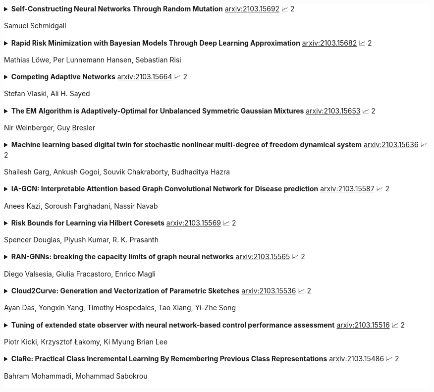 <details><summary><b>Self-Constructing Neural Networks Through Random Mutation</b>
<a href="https://arxiv.org/abs/2103.15692">arxiv:2103.15692</a>
&#x1F4C8; 2 <br>
<p>Samuel Schmidgall</p></summary></details>

<details><summary><b>Rapid Risk Minimization with Bayesian Models Through Deep Learning Approximation</b>
<a href="https://arxiv.org/abs/2103.15682">arxiv:2103.15682</a>
&#x1F4C8; 2 <br>
<p>Mathias Löwe, Per Lunnemann Hansen, Sebastian Risi</p></summary></details>

<details><summary><b>Competing Adaptive Networks</b>
<a href="https://arxiv.org/abs/2103.15664">arxiv:2103.15664</a>
&#x1F4C8; 2 <br>
<p>Stefan Vlaski, Ali H. Sayed</p></summary></details>

<details><summary><b>The EM Algorithm is Adaptively-Optimal for Unbalanced Symmetric Gaussian Mixtures</b>
<a href="https://arxiv.org/abs/2103.15653">arxiv:2103.15653</a>
&#x1F4C8; 2 <br>
<p>Nir Weinberger, Guy Bresler</p></summary></details>

<details><summary><b>Machine learning based digital twin for stochastic nonlinear multi-degree of freedom dynamical system</b>
<a href="https://arxiv.org/abs/2103.15636">arxiv:2103.15636</a>
&#x1F4C8; 2 <br>
<p>Shailesh Garg, Ankush Gogoi, Souvik Chakraborty, Budhaditya Hazra</p></summary></details>

<details><summary><b>IA-GCN: Interpretable Attention based Graph Convolutional Network for Disease prediction</b>
<a href="https://arxiv.org/abs/2103.15587">arxiv:2103.15587</a>
&#x1F4C8; 2 <br>
<p>Anees Kazi, Soroush Farghadani, Nassir Navab</p></summary></details>

<details><summary><b>Risk Bounds for Learning via Hilbert Coresets</b>
<a href="https://arxiv.org/abs/2103.15569">arxiv:2103.15569</a>
&#x1F4C8; 2 <br>
<p>Spencer Douglas, Piyush Kumar, R. K. Prasanth</p></summary></details>

<details><summary><b>RAN-GNNs: breaking the capacity limits of graph neural networks</b>
<a href="https://arxiv.org/abs/2103.15565">arxiv:2103.15565</a>
&#x1F4C8; 2 <br>
<p>Diego Valsesia, Giulia Fracastoro, Enrico Magli</p></summary></details>

<details><summary><b>Cloud2Curve: Generation and Vectorization of Parametric Sketches</b>
<a href="https://arxiv.org/abs/2103.15536">arxiv:2103.15536</a>
&#x1F4C8; 2 <br>
<p>Ayan Das, Yongxin Yang, Timothy Hospedales, Tao Xiang, Yi-Zhe Song</p></summary></details>

<details><summary><b>Tuning of extended state observer with neural network-based control performance assessment</b>
<a href="https://arxiv.org/abs/2103.15516">arxiv:2103.15516</a>
&#x1F4C8; 2 <br>
<p>Piotr Kicki, Krzysztof Łakomy, Ki Myung Brian Lee</p></summary></details>

<details><summary><b>ClaRe: Practical Class Incremental Learning By Remembering Previous Class Representations</b>
<a href="https://arxiv.org/abs/2103.15486">arxiv:2103.15486</a>
&#x1F4C8; 2 <br>
<p>Bahram Mohammadi, Mohammad Sabokrou</p></summary></details>
